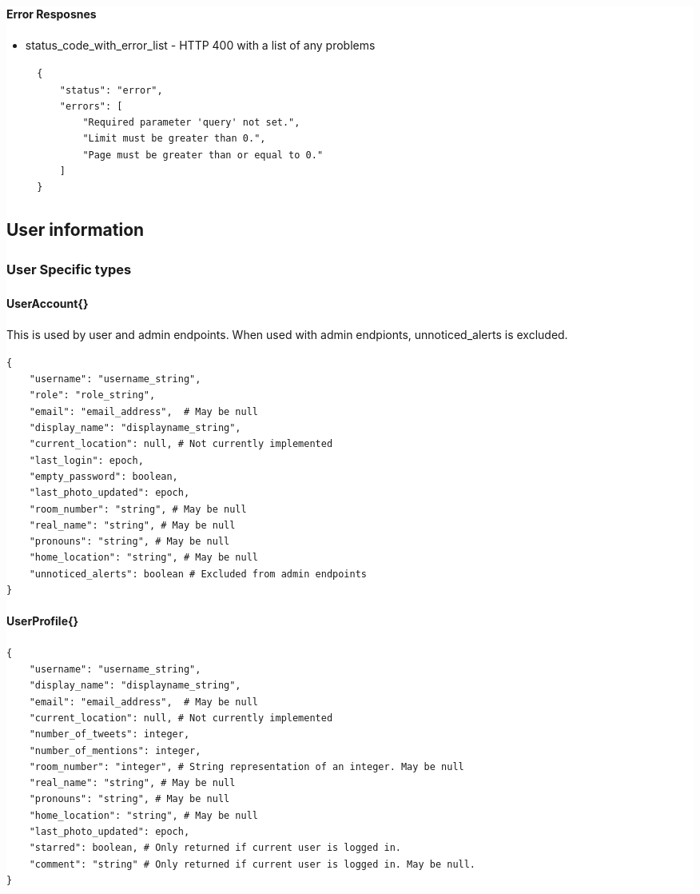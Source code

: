 #### Error Resposnes
* status_code_with_error_list - HTTP 400 with a list of any problems
  ```
    {
        "status": "error",
        "errors": [
            "Required parameter 'query' not set.",
            "Limit must be greater than 0.",
            "Page must be greater than or equal to 0."
        ]
    }
  ```


## User information

### User Specific types

#### UserAccount{}

This is used by user and admin endpoints. When used with admin endpionts, unnoticed_alerts is excluded.

```
{
    "username": "username_string",
    "role": "role_string",
    "email": "email_address",  # May be null
    "display_name": "displayname_string",
    "current_location": null, # Not currently implemented
    "last_login": epoch,
    "empty_password": boolean,
    "last_photo_updated": epoch,
    "room_number": "string", # May be null
    "real_name": "string", # May be null
    "pronouns": "string", # May be null
    "home_location": "string", # May be null
    "unnoticed_alerts": boolean # Excluded from admin endpoints
}
```

#### UserProfile{}

```
{
    "username": "username_string",
    "display_name": "displayname_string",
    "email": "email_address",  # May be null
    "current_location": null, # Not currently implemented
    "number_of_tweets": integer,
    "number_of_mentions": integer,
    "room_number": "integer", # String representation of an integer. May be null
    "real_name": "string", # May be null
    "pronouns": "string", # May be null
    "home_location": "string", # May be null
    "last_photo_updated": epoch,
    "starred": boolean, # Only returned if current user is logged in.
    "comment": "string" # Only returned if current user is logged in. May be null.
}
```
